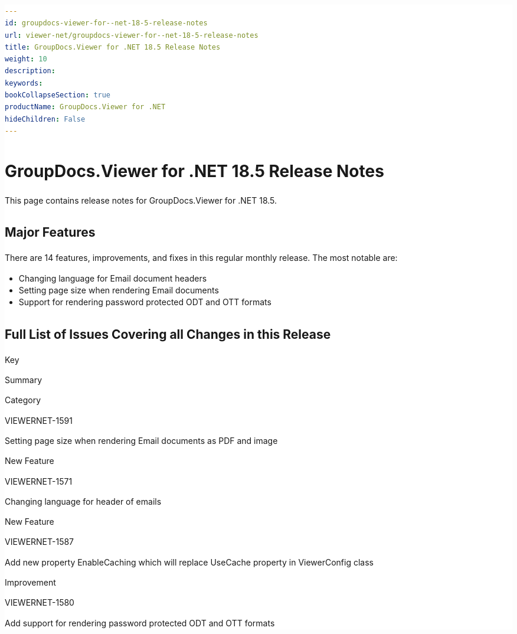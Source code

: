 ```yaml
---
id: groupdocs-viewer-for--net-18-5-release-notes
url: viewer-net/groupdocs-viewer-for--net-18-5-release-notes
title: GroupDocs.Viewer for .NET 18.5 Release Notes
weight: 10
description: 
keywords: 
bookCollapseSection: true
productName: GroupDocs.Viewer for .NET
hideChildren: False
---
```


# GroupDocs.Viewer for .NET 18.5 Release Notes


This page contains release notes for GroupDocs.Viewer for .NET 18.5.

## Major Features

There are 14 features, improvements, and fixes in this regular monthly release. The most notable are:

*   Changing language for Email document headers
*   Setting page size when rendering Email documents
*   Support for rendering password protected ODT and OTT formats

## Full List of Issues Covering all Changes in this Release

Key

Summary

Category

VIEWERNET-1591

Setting page size when rendering Email documents as PDF and image

New Feature

VIEWERNET-1571

Changing language for header of emails

New Feature

VIEWERNET-1587

Add new property EnableCaching which will replace UseCache property in ViewerConfig class

Improvement

VIEWERNET-1580

Add support for rendering password protected ODT and OTT formats
